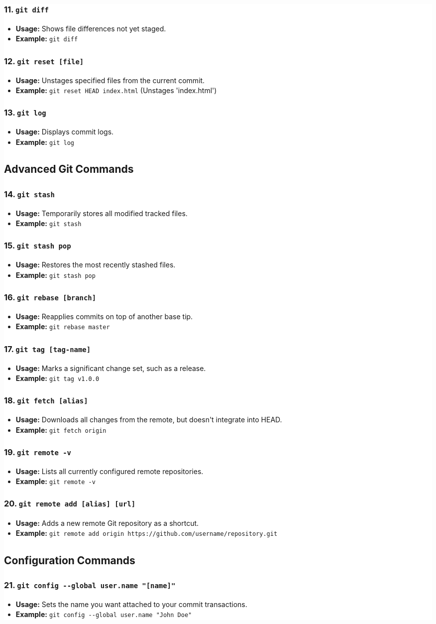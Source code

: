 ### 11. **`git diff`**
  - **Usage:** Shows file differences not yet staged.
  - **Example:** `git diff`

### 12. **`git reset [file]`**
   - **Usage:** Unstages specified files from the current commit.
   - **Example:** `git reset HEAD index.html` (Unstages 'index.html')

### 13. **`git log`**
   - **Usage:** Displays commit logs.
   - **Example:** `git log`

## Advanced Git Commands

### 14. **`git stash`**
  - **Usage:** Temporarily stores all modified tracked files.
  - **Example:** `git stash`

### 15. **`git stash pop`**
   - **Usage:** Restores the most recently stashed files.
  - **Example:** `git stash pop`

### 16. **`git rebase [branch]`**
  - **Usage:** Reapplies commits on top of another base tip.
  - **Example:** `git rebase master`

### 17. **`git tag [tag-name]`**
   - **Usage:** Marks a significant change set, such as a release.
   - **Example:** `git tag v1.0.0`

### 18. **`git fetch [alias]`**
  - **Usage:** Downloads all changes from the remote, but doesn't integrate into HEAD.
  - **Example:** `git fetch origin`

### 19. **`git remote -v`**
   - **Usage:** Lists all currently configured remote repositories.
   - **Example:** `git remote -v`

### 20. **`git remote add [alias] [url]`**
  - **Usage:** Adds a new remote Git repository as a shortcut.
  - **Example:** `git remote add origin https://github.com/username/repository.git`

## Configuration Commands

### 21. **`git config --global user.name "[name]"`**
  - **Usage:** Sets the name you want attached to your commit transactions.
  - **Example:** `git config --global user.name "John Doe"`
